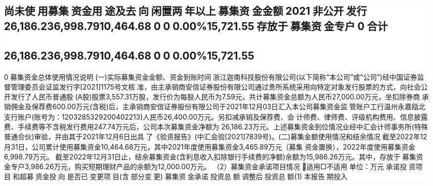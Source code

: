 尚未使
用募集
资金用
途及去
向
闲置两
年以上
募集资
金金额
2021
非公开
发行
26,186.236,998.7910,464.68
0
0
0.00%15,721.55
存放于
募集资
金专户
0
合计
--
26,186.236,998.7910,464.68
0
0
0.00%15,721.55
--
0
募集资金总体使用情况说明
(一)实际募集资金金额、资金到账时间
浙江迦南科技股份有限公司(以下简称“本公司”或“公司”)经中国证券监督管理委员会证监发行字[2021]1175号文核
准，由主承销商安信证券股份有限公司通过贵所系统采用向特定对象发行股票的方式，向社会公开发行了人民币普通股
(A股)股票3,557.31万股，发行价为每股人民币为7.59元，共计募集资金总额为人民币27,000.00万元，坐扣除券商
承销佣金及保荐费600.00万元(含税)后，主承销商安信证券股份有限公司于2021年12月03日汇入本公司募集资金监
管账户工行温州永嘉瓯北支行账户(账号为：1203285329200402213)人民币26,400.00万元。另扣减承销及保荐费、会
计师费、律师费、评级机构费用、信息披露费、手续费等不含税发行费用247.74万元后，公司本次募集资金净额为
26,186.23万元。上述募集资金到位情况业经中汇会计师事务所(特殊普通合伙)审验，并由其于2021年12月6日出具
了《验资报告》(中汇会验[2021]7839号)。(二)募集金额使用情况和结余情况
截至2022年12月31日，公司累计使用募集资金10,464.68万元，其中2021年度使用募集资金3,465.89万元（募集
资金置换），2022年度使用募集资金6,998.79万元。
截至2022年12月31日止，结余募集资金(含利息收入扣除银行手续费的净额)余额为15,986.26万元。其中，存放于
募集资金专户3,986.26万元，购买短期理财产品的余额为12,000.00万元。
（2）募集资金承诺项目情况
适用□不适用
单位：万元
承诺投
资项目
和超募
资金投
向
是否已
变更项
目(含
部分变
更)
募集资
金承诺
投资总
额
调整后
投资总
额(1)
本报告
期投入